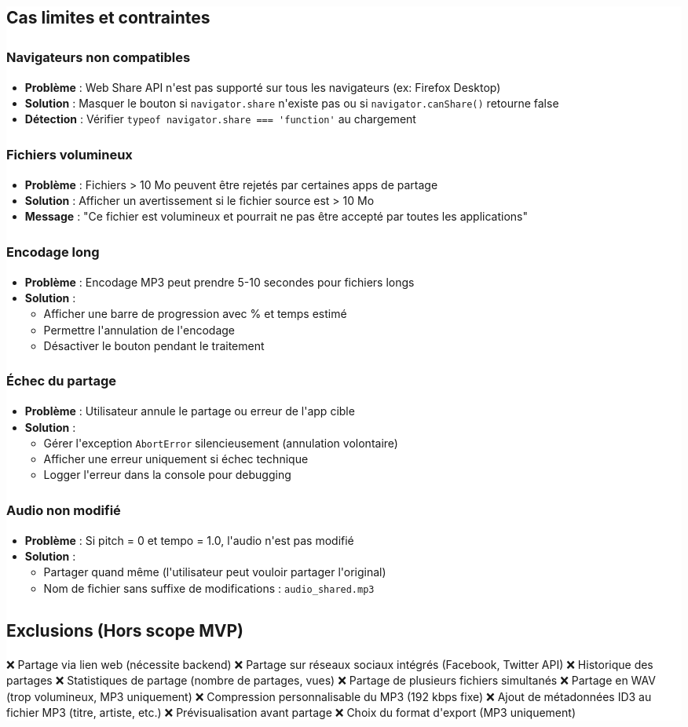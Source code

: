 ## Cas limites et contraintes

### Navigateurs non compatibles

- **Problème** : Web Share API n'est pas supporté sur tous les navigateurs (ex: Firefox Desktop)
- **Solution** : Masquer le bouton si `navigator.share` n'existe pas ou si `navigator.canShare()` retourne false
- **Détection** : Vérifier `typeof navigator.share === 'function'` au chargement

### Fichiers volumineux

- **Problème** : Fichiers > 10 Mo peuvent être rejetés par certaines apps de partage
- **Solution** : Afficher un avertissement si le fichier source est > 10 Mo
- **Message** : "Ce fichier est volumineux et pourrait ne pas être accepté par toutes les applications"

### Encodage long

- **Problème** : Encodage MP3 peut prendre 5-10 secondes pour fichiers longs
- **Solution** :
  - Afficher une barre de progression avec % et temps estimé
  - Permettre l'annulation de l'encodage
  - Désactiver le bouton pendant le traitement

### Échec du partage

- **Problème** : Utilisateur annule le partage ou erreur de l'app cible
- **Solution** :
  - Gérer l'exception `AbortError` silencieusement (annulation volontaire)
  - Afficher une erreur uniquement si échec technique
  - Logger l'erreur dans la console pour debugging

### Audio non modifié

- **Problème** : Si pitch = 0 et tempo = 1.0, l'audio n'est pas modifié
- **Solution** :
  - Partager quand même (l'utilisateur peut vouloir partager l'original)
  - Nom de fichier sans suffixe de modifications : `audio_shared.mp3`

## Exclusions (Hors scope MVP)

❌ Partage via lien web (nécessite backend)
❌ Partage sur réseaux sociaux intégrés (Facebook, Twitter API)
❌ Historique des partages
❌ Statistiques de partage (nombre de partages, vues)
❌ Partage de plusieurs fichiers simultanés
❌ Partage en WAV (trop volumineux, MP3 uniquement)
❌ Compression personnalisable du MP3 (192 kbps fixe)
❌ Ajout de métadonnées ID3 au fichier MP3 (titre, artiste, etc.)
❌ Prévisualisation avant partage
❌ Choix du format d'export (MP3 uniquement)
